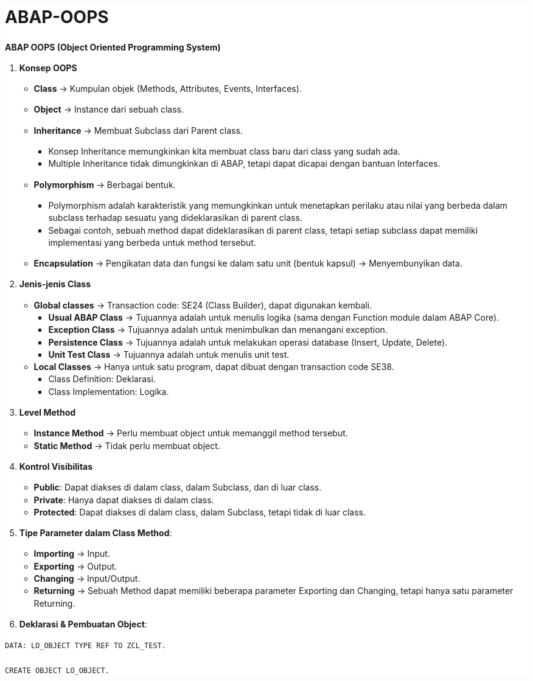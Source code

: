 # ABAP-OOPS
**ABAP OOPS (Object Oriented Programming System)**

1) **Konsep OOPS**

   - **Class** -> Kumpulan objek (Methods, Attributes, Events, Interfaces).
   - **Object** -> Instance dari sebuah class.
   - **Inheritance** -> Membuat Subclass dari Parent class.
     - Konsep Inheritance memungkinkan kita membuat class baru dari class yang sudah ada.
     - Multiple Inheritance tidak dimungkinkan di ABAP, tetapi dapat dicapai dengan bantuan Interfaces.

   - **Polymorphism** -> Berbagai bentuk.
     - Polymorphism adalah karakteristik yang memungkinkan untuk menetapkan perilaku atau nilai yang berbeda dalam subclass terhadap sesuatu yang dideklarasikan di parent class.
     - Sebagai contoh, sebuah method dapat dideklarasikan di parent class, tetapi setiap subclass dapat memiliki implementasi yang berbeda untuk method tersebut.
	
   - **Encapsulation** -> Pengikatan data dan fungsi ke dalam satu unit (bentuk kapsul) -> Menyembunyikan data.

2) **Jenis-jenis Class**

   - **Global classes** -> Transaction code: SE24 (Class Builder), dapat digunakan kembali.
     - **Usual ABAP Class** -> Tujuannya adalah untuk menulis logika (sama dengan Function module dalam ABAP Core).
     - **Exception Class** -> Tujuannya adalah untuk menimbulkan dan menangani exception.
     - **Persistence Class** -> Tujuannya adalah untuk melakukan operasi database (Insert, Update, Delete).
     - **Unit Test Class** -> Tujuannya adalah untuk menulis unit test.
   - **Local Classes** -> Hanya untuk satu program, dapat dibuat dengan transaction code SE38.
     - Class Definition: Deklarasi.
     - Class Implementation: Logika.

3) **Level Method**

   - **Instance Method** -> Perlu membuat object untuk memanggil method tersebut.
   - **Static Method** -> Tidak perlu membuat object.

4) **Kontrol Visibilitas**
   
   - **Public**: Dapat diakses di dalam class, dalam Subclass, dan di luar class.
   - **Private**: Hanya dapat diakses di dalam class.
   - **Protected**: Dapat diakses di dalam class, dalam Subclass, tetapi tidak di luar class.

5) **Tipe Parameter dalam Class Method**:
   - **Importing** -> Input.
   - **Exporting** -> Output.
   - **Changing** -> Input/Output.
   - **Returning** -> Sebuah Method dapat memiliki beberapa parameter Exporting dan Changing, tetapi hanya satu parameter Returning.

6) **Deklarasi & Pembuatan Object**:

```abap
DATA: LO_OBJECT TYPE REF TO ZCL_TEST.

CREATE OBJECT LO_OBJECT.
```
